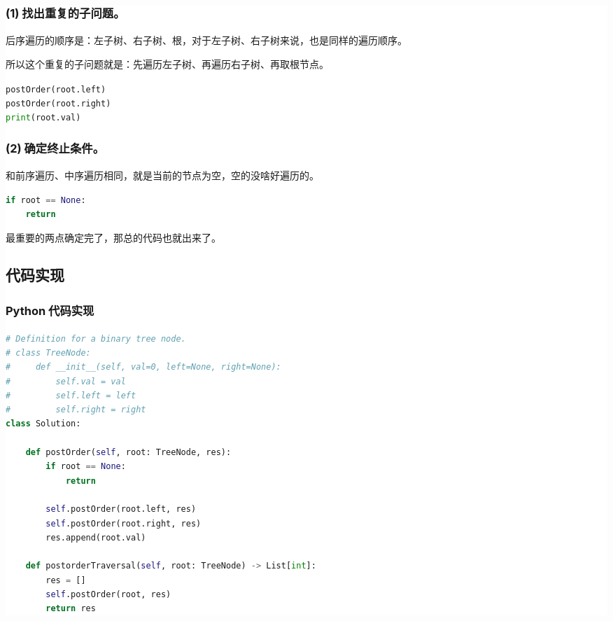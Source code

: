 

### (1) 找出重复的子问题。

后序遍历的顺序是：左子树、右子树、根，对于左子树、右子树来说，也是同样的遍历顺序。

所以这个重复的子问题就是：先遍历左子树、再遍历右子树、再取根节点。

```Python
postOrder(root.left)
postOrder(root.right)
print(root.val)
```



### (2) 确定终止条件。

和前序遍历、中序遍历相同，就是当前的节点为空，空的没啥好遍历的。

```Python
if root == None:
    return 
```

最重要的两点确定完了，那总的代码也就出来了。



## 代码实现



### Python 代码实现

```Python
# Definition for a binary tree node.
# class TreeNode:
#     def __init__(self, val=0, left=None, right=None):
#         self.val = val
#         self.left = left
#         self.right = right
class Solution:

    def postOrder(self, root: TreeNode, res):
        if root == None:
            return

        self.postOrder(root.left, res)
        self.postOrder(root.right, res)
        res.append(root.val)

    def postorderTraversal(self, root: TreeNode) -> List[int]:
        res = []
        self.postOrder(root, res)
        return res
```
